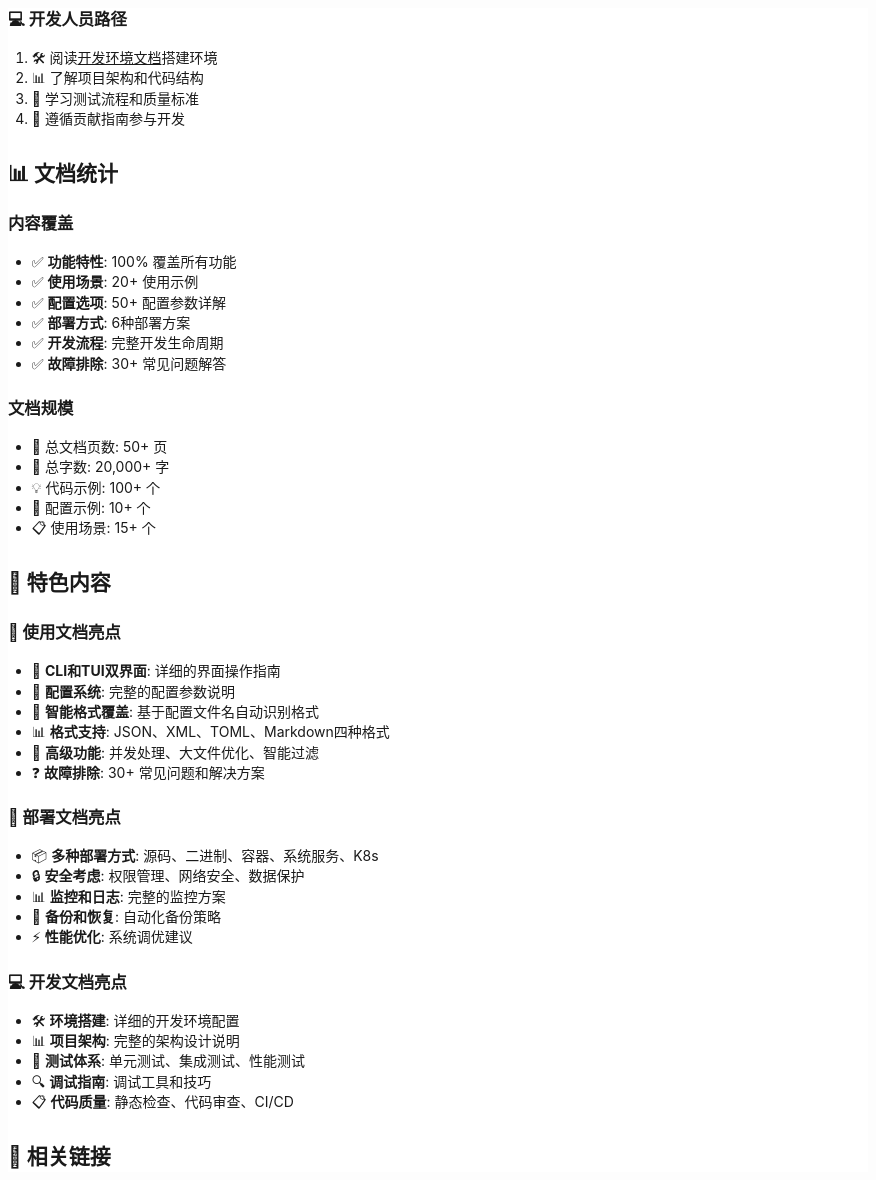 ### 💻 开发人员路径
1. 🛠️ 阅读[开发环境文档](development.md)搭建环境
2. 📊 了解项目架构和代码结构
3. 🧪 学习测试流程和质量标准
4. 🤝 遵循贡献指南参与开发

## 📊 文档统计

### 内容覆盖
- ✅ **功能特性**: 100% 覆盖所有功能
- ✅ **使用场景**: 20+ 使用示例
- ✅ **配置选项**: 50+ 配置参数详解
- ✅ **部署方式**: 6种部署方案
- ✅ **开发流程**: 完整开发生命周期
- ✅ **故障排除**: 30+ 常见问题解答

### 文档规模
- 📄 总文档页数: 50+ 页
- 📝 总字数: 20,000+ 字
- 💡 代码示例: 100+ 个
- 🔧 配置示例: 10+ 个
- 📋 使用场景: 15+ 个

## 🎯 特色内容

### 📖 使用文档亮点
- 🎨 **CLI和TUI双界面**: 详细的界面操作指南
- 🔧 **配置系统**: 完整的配置参数说明
- 🎯 **智能格式覆盖**: 基于配置文件名自动识别格式
- 📊 **格式支持**: JSON、XML、TOML、Markdown四种格式
- 🚀 **高级功能**: 并发处理、大文件优化、智能过滤
- ❓ **故障排除**: 30+ 常见问题和解决方案

### 🚀 部署文档亮点
- 📦 **多种部署方式**: 源码、二进制、容器、系统服务、K8s
- 🔒 **安全考虑**: 权限管理、网络安全、数据保护
- 📊 **监控和日志**: 完整的监控方案
- 🔄 **备份和恢复**: 自动化备份策略
- ⚡ **性能优化**: 系统调优建议

### 💻 开发文档亮点
- 🛠️ **环境搭建**: 详细的开发环境配置
- 📊 **项目架构**: 完整的架构设计说明
- 🧪 **测试体系**: 单元测试、集成测试、性能测试
- 🔍 **调试指南**: 调试工具和技巧
- 📋 **代码质量**: 静态检查、代码审查、CI/CD

## 🔗 相关链接
